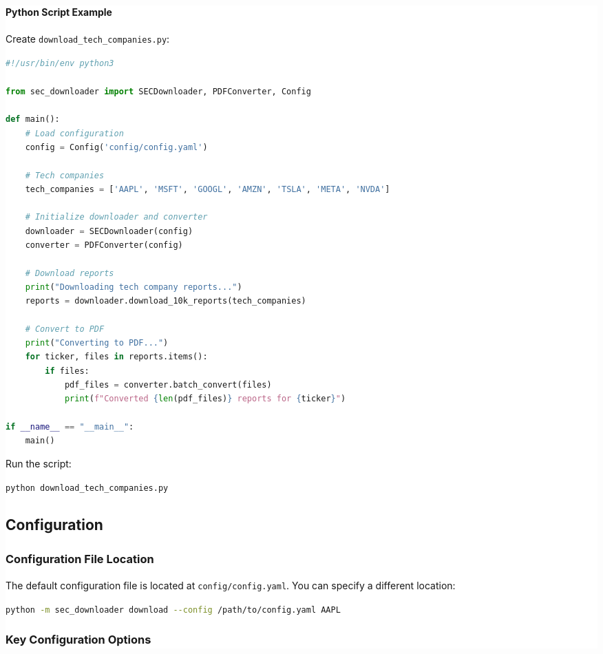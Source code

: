 #### Python Script Example

Create `download_tech_companies.py`:

```python
#!/usr/bin/env python3

from sec_downloader import SECDownloader, PDFConverter, Config

def main():
    # Load configuration
    config = Config('config/config.yaml')
    
    # Tech companies
    tech_companies = ['AAPL', 'MSFT', 'GOOGL', 'AMZN', 'TSLA', 'META', 'NVDA']
    
    # Initialize downloader and converter
    downloader = SECDownloader(config)
    converter = PDFConverter(config)
    
    # Download reports
    print("Downloading tech company reports...")
    reports = downloader.download_10k_reports(tech_companies)
    
    # Convert to PDF
    print("Converting to PDF...")
    for ticker, files in reports.items():
        if files:
            pdf_files = converter.batch_convert(files)
            print(f"Converted {len(pdf_files)} reports for {ticker}")

if __name__ == "__main__":
    main()
```

Run the script:

```bash
python download_tech_companies.py
```

## Configuration

### Configuration File Location

The default configuration file is located at `config/config.yaml`. You can specify a different location:

```bash
python -m sec_downloader download --config /path/to/config.yaml AAPL
```

### Key Configuration Options
